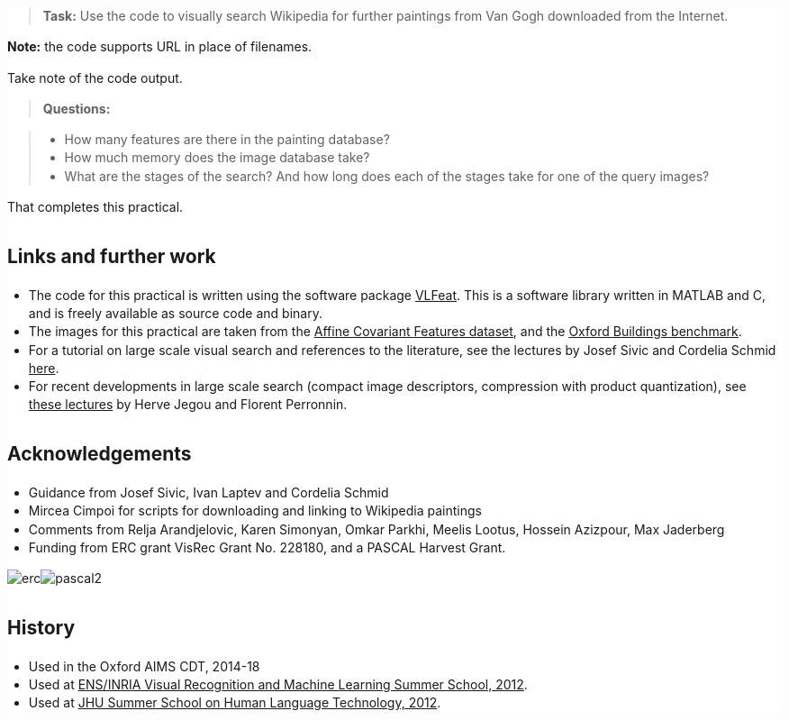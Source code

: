 > **Task:** Use the code to visually search Wikipedia for further paintings from Van Gogh downloaded from the Internet. 

**Note:** the code supports URL in place of filenames. 

Take note of the code output.

> **Questions:**

> * How many features are there in the painting database?
> * How much memory does the image database take?
> * What are the stages of the search? And how long does each of the stages take for one of the query images?

That completes this practical.

## Links and further work

* The code for this practical is written using the software package [VLFeat](http://www.vlfeat.org). This is a software library written in MATLAB and C, and is freely available as source code and binary.
* The images for this practical are taken from the [Affine Covariant Features dataset](http://www.robots.ox.ac.uk/~vgg/research/affine/), and the [Oxford Buildings benchmark](http://www.robots.ox.ac.uk/~vgg/data/oxbuildings/).
* For a tutorial on large scale visual search and references to the literature, see the lectures by Josef Sivic and Cordelia Schmid [here](http://www.di.ens.fr/willow/events/cvml2012/materials/).
* For recent developments in large scale search (compact image descriptors, compression with product quantization), see [these lectures](https://sites.google.com/site/lsvr13/) by Herve Jegou and Florent Perronnin.

## Acknowledgements

* Guidance from Josef Sivic, Ivan Laptev and Cordelia Schmid
* Mircea Cimpoi for scripts for downloading and linking to Wikipedia paintings 
* Comments from Relja Arandjelovic, Karen Simonyan, Omkar Parkhi, Meelis Lootus, Hossein Azizpour, Max Jaderberg
* Funding from ERC grant VisRec Grant No. 228180, and a PASCAL Harvest Grant.

<img src="images/erc.jpeg" alt="erc" height=100px/><img src="images/PASCAL2.png" alt="pascal2" height=100px/>

## History

* Used in the Oxford AIMS CDT, 2014-18
* Used at [ENS/INRIA Visual Recognition and Machine Learning Summer School, 2012](http://www.di.ens.fr/willow/events/cvml2012/).
* Used at [JHU Summer School on Human Language Technology, 2012](http://www.clsp.jhu.edu/workshops/archive/ws-12/summer-school/).
